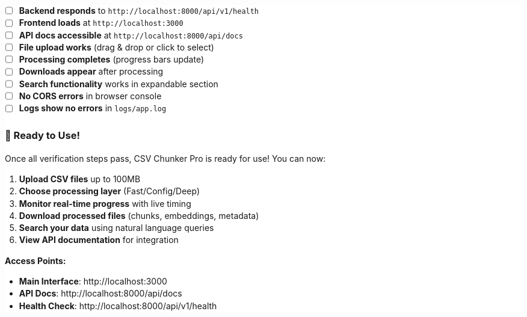 - [ ] **Backend responds** to `http://localhost:8000/api/v1/health`
- [ ] **Frontend loads** at `http://localhost:3000`
- [ ] **API docs accessible** at `http://localhost:8000/api/docs`
- [ ] **File upload works** (drag & drop or click to select)
- [ ] **Processing completes** (progress bars update)
- [ ] **Downloads appear** after processing
- [ ] **Search functionality** works in expandable section
- [ ] **No CORS errors** in browser console
- [ ] **Logs show no errors** in `logs/app.log`

### 🎉 Ready to Use!

Once all verification steps pass, CSV Chunker Pro is ready for use! You can now:

1. **Upload CSV files** up to 100MB
2. **Choose processing layer** (Fast/Config/Deep)
3. **Monitor real-time progress** with live timing
4. **Download processed files** (chunks, embeddings, metadata)
5. **Search your data** using natural language queries
6. **View API documentation** for integration

**Access Points:**
- **Main Interface**: http://localhost:3000
- **API Docs**: http://localhost:8000/api/docs
- **Health Check**: http://localhost:8000/api/v1/health

